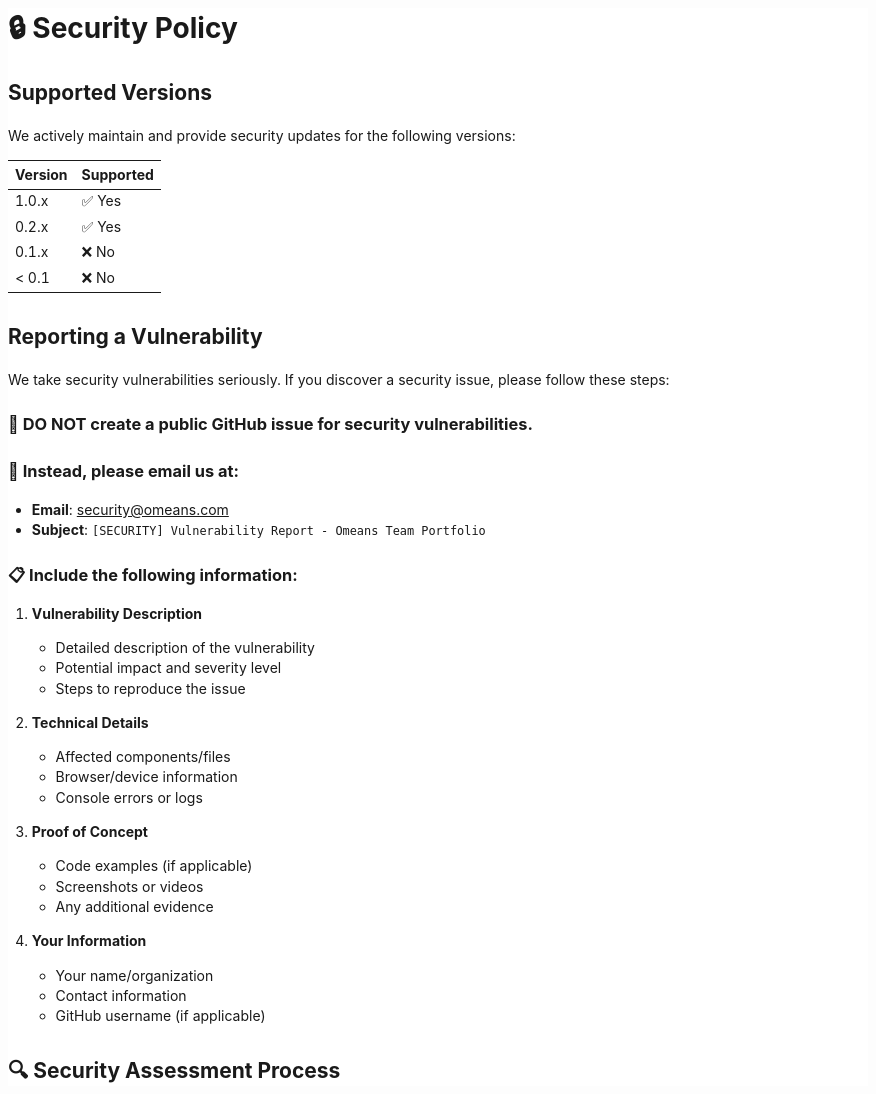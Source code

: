 # 🔒 Security Policy

## Supported Versions

We actively maintain and provide security updates for the following versions:

| Version | Supported          |
| ------- | ------------------ |
| 1.0.x   | ✅ Yes             |
| 0.2.x   | ✅ Yes             |
| 0.1.x   | ❌ No              |
| < 0.1   | ❌ No              |

## Reporting a Vulnerability

We take security vulnerabilities seriously. If you discover a security issue, please follow these steps:

### 🚨 **DO NOT** create a public GitHub issue for security vulnerabilities.

### 📧 **Instead, please email us at:**
- **Email**: security@omeans.com
- **Subject**: `[SECURITY] Vulnerability Report - Omeans Team Portfolio`

### 📋 **Include the following information:**

1. **Vulnerability Description**
   - Detailed description of the vulnerability
   - Potential impact and severity level
   - Steps to reproduce the issue

2. **Technical Details**
   - Affected components/files
   - Browser/device information
   - Console errors or logs

3. **Proof of Concept**
   - Code examples (if applicable)
   - Screenshots or videos
   - Any additional evidence

4. **Your Information**
   - Your name/organization
   - Contact information
   - GitHub username (if applicable)

## 🔍 Security Assessment Process
